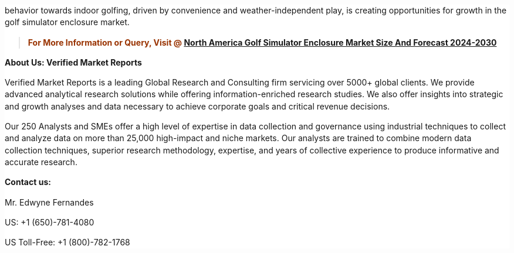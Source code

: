 behavior towards indoor golfing, driven by convenience and weather-independent play, is creating opportunities for growth in the golf simulator enclosure market.</p></body></html></p><blockquote><p><span style="color: #993300;"><strong>For More Information or Query, Visit @ <a href="https://www.verifiedmarketreports.com/product/golf-simulator-enclosure-market/">North America Golf Simulator Enclosure Market Size And Forecast 2024-2030</a></strong></span></p></blockquote><p><strong>About Us: Verified Market Reports</strong></p><p>Verified Market Reports is a leading Global Research and Consulting firm servicing over 5000+ global clients. We provide advanced analytical research solutions while offering information-enriched research studies. We also offer insights into strategic and growth analyses and data necessary to achieve corporate goals and critical revenue decisions.</p><p>Our 250 Analysts and SMEs offer a high level of expertise in data collection and governance using industrial techniques to collect and analyze data on more than 25,000 high-impact and niche markets. Our analysts are trained to combine modern data collection techniques, superior research methodology, expertise, and years of collective experience to produce informative and accurate research.</p><p><strong>Contact us:</strong></p><p>Mr. Edwyne Fernandes</p><p>US: +1 (650)-781-4080</p><p>US Toll-Free: +1 (800)-782-1768</p>
